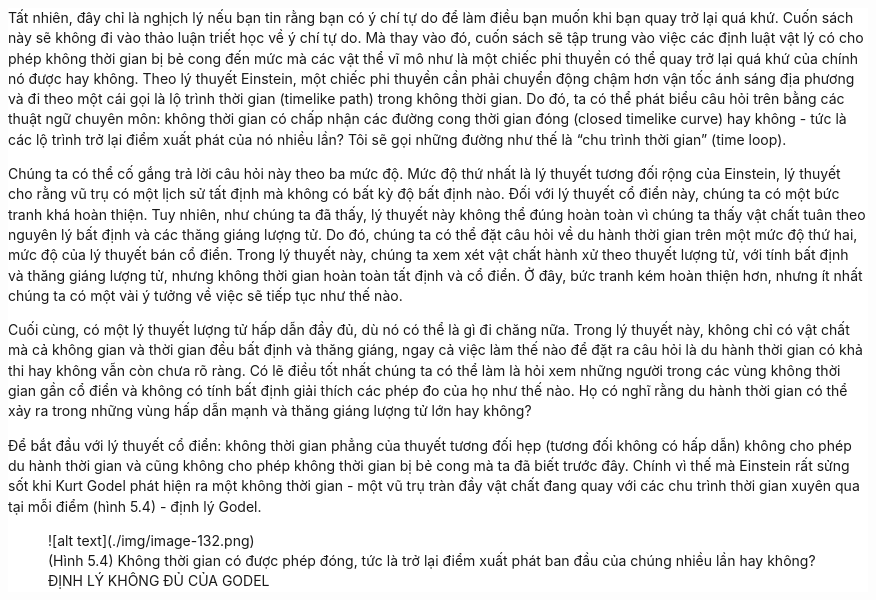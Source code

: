 Tất nhiên, đây chỉ là nghịch lý nếu bạn tin rằng bạn có ý chí tự do để làm điều bạn muốn khi bạn quay trở lại quá khứ. Cuốn sách này sẽ không đi vào thảo luận triết học về ý chí tự do. Mà thay vào đó, cuốn sách sẽ tập trung vào việc các định luật vật lý có cho phép không thời gian bị bẻ cong đến mức mà các vật thể vĩ mô như là một chiếc phi thuyền có thể quay trở lại quá khứ của chính nó được hay không. Theo lý thuyết Einstein, một chiếc phi thuyền cần phải chuyển động chậm hơn vận tốc ánh sáng địa phương và đi theo một cái gọi là lộ trình thời gian (timelike path) trong không thời gian. Do đó, ta có thể phát biểu câu hỏi trên bằng các thuật ngữ chuyên môn: không thời gian có chấp nhận các đường cong thời gian đóng (closed timelike curve) hay không - tức là các lộ trình trở lại điểm xuất phát của nó nhiều lần? Tôi sẽ gọi những đường như thế là “chu trình thời gian” (time loop).

Chúng ta có thể cố gắng trả lời câu hỏi này theo ba mức độ. Mức độ thứ nhất là lý thuyết tương đối rộng của Einstein, lý thuyết cho rằng vũ trụ có một lịch sử tất định mà không có bất kỳ độ bất định nào. Đối với lý thuyết cổ điển này, chúng ta có một bức tranh khá hoàn thiện. Tuy nhiên, như chúng ta đã thấy, lý thuyết này không thể đúng hoàn toàn vì chúng ta thấy vật chất tuân theo nguyên lý bất định và các thăng giáng lượng tử. Do đó, chúng ta có thể đặt câu hỏi về du hành thời gian trên một mức độ thứ hai, mức độ của lý thuyết bán cổ điển. Trong lý thuyết này, chúng ta xem xét vật chất hành xử theo thuyết lượng tử, với tính bất định và thăng giáng lượng tử, nhưng không thời gian hoàn toàn tất định và cổ điển. Ở đây, bức tranh kém hoàn thiện hơn, nhưng ít nhất chúng ta có một vài ý tưởng về việc sẽ tiếp tục như thế nào.

Cuối cùng, có một lý thuyết lượng tử hấp dẫn đầy đủ, dù nó có thể là gì đi chăng nữa. Trong lý thuyết này, không chỉ có vật chất mà cả không gian và thời gian đều bất định và thăng giáng, ngay cả việc làm thế nào để đặt ra câu hỏi là du hành thời gian có khả thi hay không vẫn còn chưa rõ ràng. Có lẽ điều tốt nhất chúng ta có thể làm là hỏi xem những người trong các vùng không thời gian gần cổ điển và không có tính bất định giải thích các phép đo của họ như thế nào. Họ có nghĩ rằng du hành thời gian có thể xảy ra trong những vùng hấp dẫn mạnh và thăng giáng lượng tử lớn hay không?

Để bắt đầu với lý thuyết cổ điển: không thời gian phẳng của thuyết tương đối hẹp (tương đối không có hấp dẫn) không cho phép du hành thời gian và cũng không cho phép không thời gian bị bẻ cong mà ta đã biết trước đây. Chính vì thế mà Einstein rất sửng sốt khi Kurt Godel phát hiện ra một không thời gian - một vũ trụ tràn đầy vật chất đang quay với các chu trình thời gian xuyên qua tại mỗi điểm (hình 5.4) - định lý Godel.

<figure markdown="span">
    ![alt text](./img/image-132.png)    
    <figcaption>(Hình 5.4) Không thời gian có được phép đóng, tức là trở lại điểm xuất phát ban đầu của chúng nhiều lần hay không?</figcaption>
    <figcaption>ĐỊNH LÝ KHÔNG ĐỦ CỦA GODEL</figcaption>
</figure>
